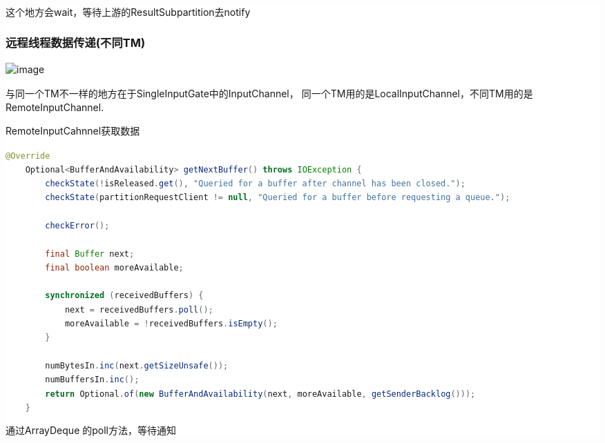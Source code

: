 这个地方会wait，等待上游的ResultSubpartition去notify




### 远程线程数据传递(不同TM)

![image](https://note.youdao.com/yws/api/personal/file/07BDD946C3E14C7DAD55C7438696A1E9?method=download&shareKey=c040cef54a82640144867cea05aa76bd)

与同一个TM不一样的地方在于SingleInputGate中的InputChannel，
同一个TM用的是LocalInputChannel，不同TM用的是RemoteInputChannel.

RemoteInputCahnnel获取数据

```java
@Override
	Optional<BufferAndAvailability> getNextBuffer() throws IOException {
		checkState(!isReleased.get(), "Queried for a buffer after channel has been closed.");
		checkState(partitionRequestClient != null, "Queried for a buffer before requesting a queue.");

		checkError();

		final Buffer next;
		final boolean moreAvailable;

		synchronized (receivedBuffers) {
			next = receivedBuffers.poll();
			moreAvailable = !receivedBuffers.isEmpty();
		}

		numBytesIn.inc(next.getSizeUnsafe());
		numBuffersIn.inc();
		return Optional.of(new BufferAndAvailability(next, moreAvailable, getSenderBacklog()));
	}
```

通过ArrayDeque<Buffer> 的poll方法，等待通知